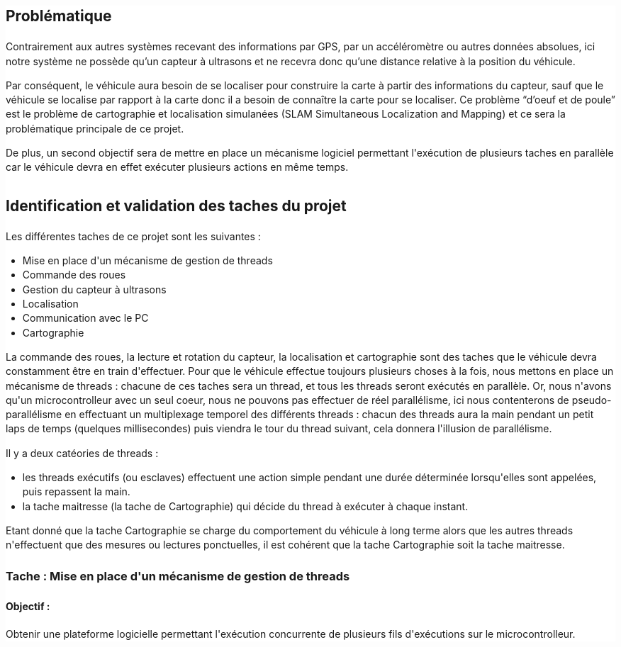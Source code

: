 Problématique
--------------------------------------------------------------------------------

Contrairement aux autres systèmes recevant des informations par GPS, par un accéléromètre ou autres données absolues, ici notre système ne possède qu’un capteur à ultrasons et ne recevra donc qu’une distance relative à la position du véhicule.

Par conséquent, le véhicule aura besoin de se localiser pour construire la carte à partir des informations du capteur, sauf que le véhicule se localise par rapport à la carte donc il a besoin de connaître la carte pour se localiser. Ce problème “d’oeuf et de poule” est le problème de cartographie et localisation simulanées (SLAM Simultaneous Localization and Mapping) et ce sera la problématique principale de ce projet.

De plus, un second objectif sera de mettre en place un mécanisme logiciel permettant l'exécution de plusieurs taches en parallèle car le véhicule devra en effet exécuter plusieurs actions en même temps.


Identification et validation des taches du projet
--------------------------------------------------------------------------------

Les différentes taches de ce projet sont les suivantes :
 - Mise en place d'un mécanisme de gestion de threads
 - Commande des roues
 - Gestion du capteur à ultrasons
 - Localisation
 - Communication avec le PC
 - Cartographie

La commande des roues, la lecture et rotation du capteur, la localisation et cartographie sont des taches que le véhicule devra constamment être en train d'effectuer.
Pour que le véhicule effectue toujours plusieurs choses à la fois, nous mettons en place un mécanisme de threads : chacune de ces taches sera un thread, et tous les threads seront exécutés en parallèle.
Or, nous n'avons qu'un microcontrolleur avec un seul coeur, nous ne pouvons pas effectuer de réel parallélisme, ici nous contenterons de pseudo-parallélisme en effectuant un multiplexage temporel des différents threads : chacun des threads aura la main pendant un petit laps de temps (quelques millisecondes) puis viendra le tour du thread suivant, cela donnera l'illusion de parallélisme.

Il y a deux catéories de threads :
 - les threads exécutifs (ou esclaves) effectuent une action simple pendant une durée déterminée lorsqu'elles sont appelées, puis repassent la main.
 - la tache maitresse (la tache de Cartographie) qui décide du thread à exécuter à chaque instant.

Etant donné que la tache Cartographie se charge du comportement du véhicule à long terme alors que les autres threads n'effectuent que des mesures ou lectures ponctuelles, il est cohérent que la tache Cartographie soit la tache maitresse.

### Tache : Mise en place d'un mécanisme de gestion de threads

#### Objectif :

Obtenir une plateforme logicielle permettant l'exécution concurrente de plusieurs fils d'exécutions sur le microcontrolleur.
